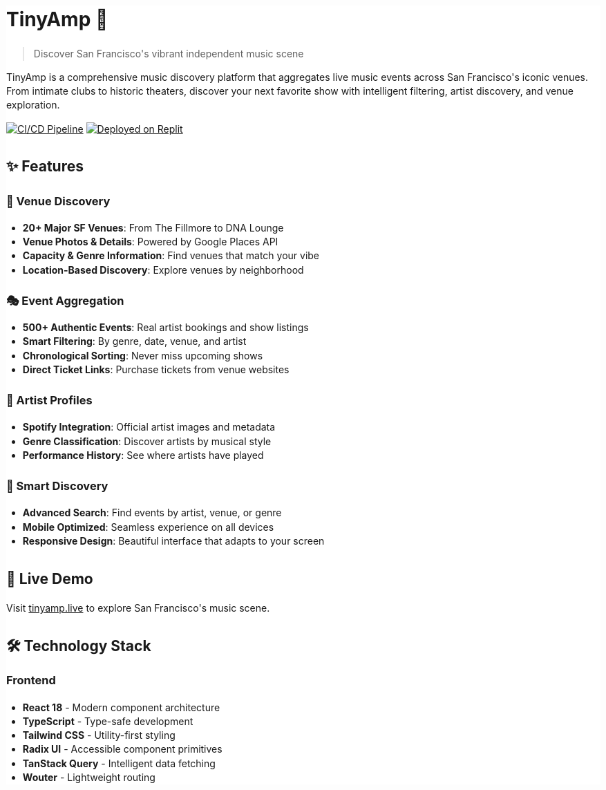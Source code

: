 # TinyAmp 🎵

> Discover San Francisco's vibrant independent music scene

TinyAmp is a comprehensive music discovery platform that aggregates live music events across San Francisco's iconic venues. From intimate clubs to historic theaters, discover your next favorite show with intelligent filtering, artist discovery, and venue exploration.

[![CI/CD Pipeline](https://github.com/rhewald/tinyamplive/workflows/TinyAmp%20CI/CD%20Pipeline/badge.svg)](https://github.com/rhewald/tinyamplive/actions)
[![Deployed on Replit](https://replit.com/badge/github/rhewald/tinyamplive)](https://tinyamp.live)

## ✨ Features

### 🎪 Venue Discovery
- **20+ Major SF Venues**: From The Fillmore to DNA Lounge
- **Venue Photos & Details**: Powered by Google Places API
- **Capacity & Genre Information**: Find venues that match your vibe
- **Location-Based Discovery**: Explore venues by neighborhood

### 🎭 Event Aggregation
- **500+ Authentic Events**: Real artist bookings and show listings
- **Smart Filtering**: By genre, date, venue, and artist
- **Chronological Sorting**: Never miss upcoming shows
- **Direct Ticket Links**: Purchase tickets from venue websites

### 🎤 Artist Profiles
- **Spotify Integration**: Official artist images and metadata
- **Genre Classification**: Discover artists by musical style
- **Performance History**: See where artists have played

### 🎯 Smart Discovery
- **Advanced Search**: Find events by artist, venue, or genre
- **Mobile Optimized**: Seamless experience on all devices
- **Responsive Design**: Beautiful interface that adapts to your screen

## 🚀 Live Demo

Visit [tinyamp.live](https://tinyamp.live) to explore San Francisco's music scene.

## 🛠 Technology Stack

### Frontend
- **React 18** - Modern component architecture
- **TypeScript** - Type-safe development
- **Tailwind CSS** - Utility-first styling
- **Radix UI** - Accessible component primitives
- **TanStack Query** - Intelligent data fetching
- **Wouter** - Lightweight routing
